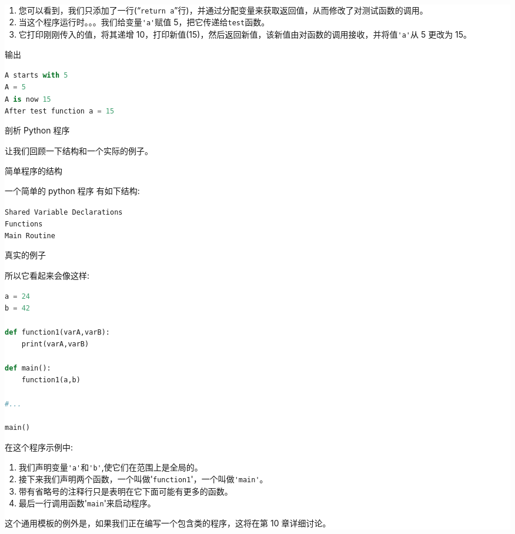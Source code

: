 1.  您可以看到，我们只添加了一行(“`return a`”行)，并通过分配变量来获取返回值，从而修改了对测试函数的调用。
2.  当这个程序运行时。。。我们给变量`'a'`赋值 5，把它传递给`test`函数。
3.  它打印刚刚传入的值，将其递增 10，打印新值(15)，然后返回新值，该新值由对函数的调用接收，并将值`'a'`从 5 更改为 15。

输出

```py
A starts with 5
A = 5
A is now 15
After test function a = 15
```

剖析 Python 程序

让我们回顾一下结构和一个实际的例子。

简单程序的结构

一个简单的 python 程序 有如下结构:

```py
Shared Variable Declarations
Functions
Main Routine
```

真实的例子

所以它看起来会像这样:

```py
a = 24
b = 42

def function1(varA,varB):
    print(varA,varB)

def main():
    function1(a,b)

#...

main()
```

在这个程序示例中:

1.  我们声明变量`'a'`和`'b'`,使它们在范围上是全局的。
2.  接下来我们声明两个函数，一个叫做'`function1`'，一个叫做`'main'`。
3.  带有省略号的注释行只是表明在它下面可能有更多的函数。
4.  最后一行调用函数'`main`'来启动程序。

这个通用模板的例外是，如果我们正在编写一个包含类的程序，这将在第 10 章详细讨论。
